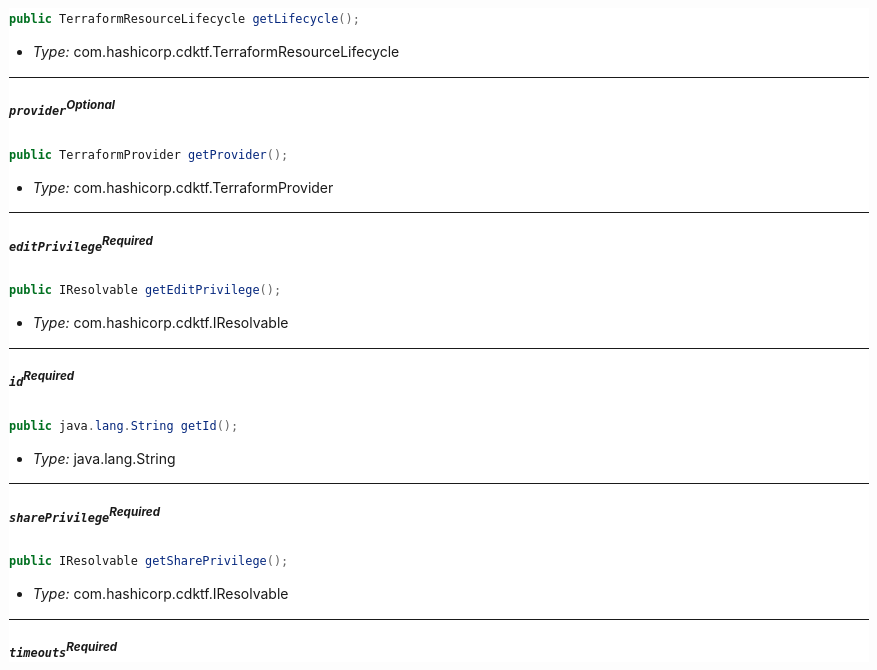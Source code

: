 ```java
public TerraformResourceLifecycle getLifecycle();
```

- *Type:* com.hashicorp.cdktf.TerraformResourceLifecycle

---

##### `provider`<sup>Optional</sup> <a name="provider" id="@cdktf/provider-ionoscloud.dataIonoscloudShare.DataIonoscloudShare.property.provider"></a>

```java
public TerraformProvider getProvider();
```

- *Type:* com.hashicorp.cdktf.TerraformProvider

---

##### `editPrivilege`<sup>Required</sup> <a name="editPrivilege" id="@cdktf/provider-ionoscloud.dataIonoscloudShare.DataIonoscloudShare.property.editPrivilege"></a>

```java
public IResolvable getEditPrivilege();
```

- *Type:* com.hashicorp.cdktf.IResolvable

---

##### `id`<sup>Required</sup> <a name="id" id="@cdktf/provider-ionoscloud.dataIonoscloudShare.DataIonoscloudShare.property.id"></a>

```java
public java.lang.String getId();
```

- *Type:* java.lang.String

---

##### `sharePrivilege`<sup>Required</sup> <a name="sharePrivilege" id="@cdktf/provider-ionoscloud.dataIonoscloudShare.DataIonoscloudShare.property.sharePrivilege"></a>

```java
public IResolvable getSharePrivilege();
```

- *Type:* com.hashicorp.cdktf.IResolvable

---

##### `timeouts`<sup>Required</sup> <a name="timeouts" id="@cdktf/provider-ionoscloud.dataIonoscloudShare.DataIonoscloudShare.property.timeouts"></a>

